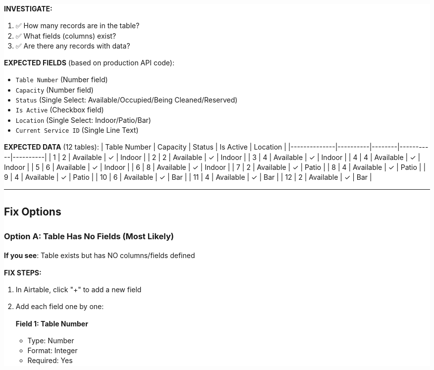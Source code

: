 **INVESTIGATE:**
1. ✅ How many records are in the table?
2. ✅ What fields (columns) exist?
3. ✅ Are there any records with data?

**EXPECTED FIELDS** (based on production API code):
- `Table Number` (Number field)
- `Capacity` (Number field)
- `Status` (Single Select: Available/Occupied/Being Cleaned/Reserved)
- `Is Active` (Checkbox field)
- `Location` (Single Select: Indoor/Patio/Bar)
- `Current Service ID` (Single Line Text)

**EXPECTED DATA** (12 tables):
| Table Number | Capacity | Status | Is Active | Location |
|--------------|----------|--------|-----------|----------|
| 1 | 2 | Available | ✓ | Indoor |
| 2 | 2 | Available | ✓ | Indoor |
| 3 | 4 | Available | ✓ | Indoor |
| 4 | 4 | Available | ✓ | Indoor |
| 5 | 6 | Available | ✓ | Indoor |
| 6 | 8 | Available | ✓ | Indoor |
| 7 | 2 | Available | ✓ | Patio |
| 8 | 4 | Available | ✓ | Patio |
| 9 | 4 | Available | ✓ | Patio |
| 10 | 6 | Available | ✓ | Bar |
| 11 | 4 | Available | ✓ | Bar |
| 12 | 2 | Available | ✓ | Bar |

---

## Fix Options

### Option A: Table Has No Fields (Most Likely)

**If you see**: Table exists but has NO columns/fields defined

**FIX STEPS:**
1. In Airtable, click "+" to add a new field
2. Add each field one by one:
   
   **Field 1: Table Number**
   - Type: Number
   - Format: Integer
   - Required: Yes
